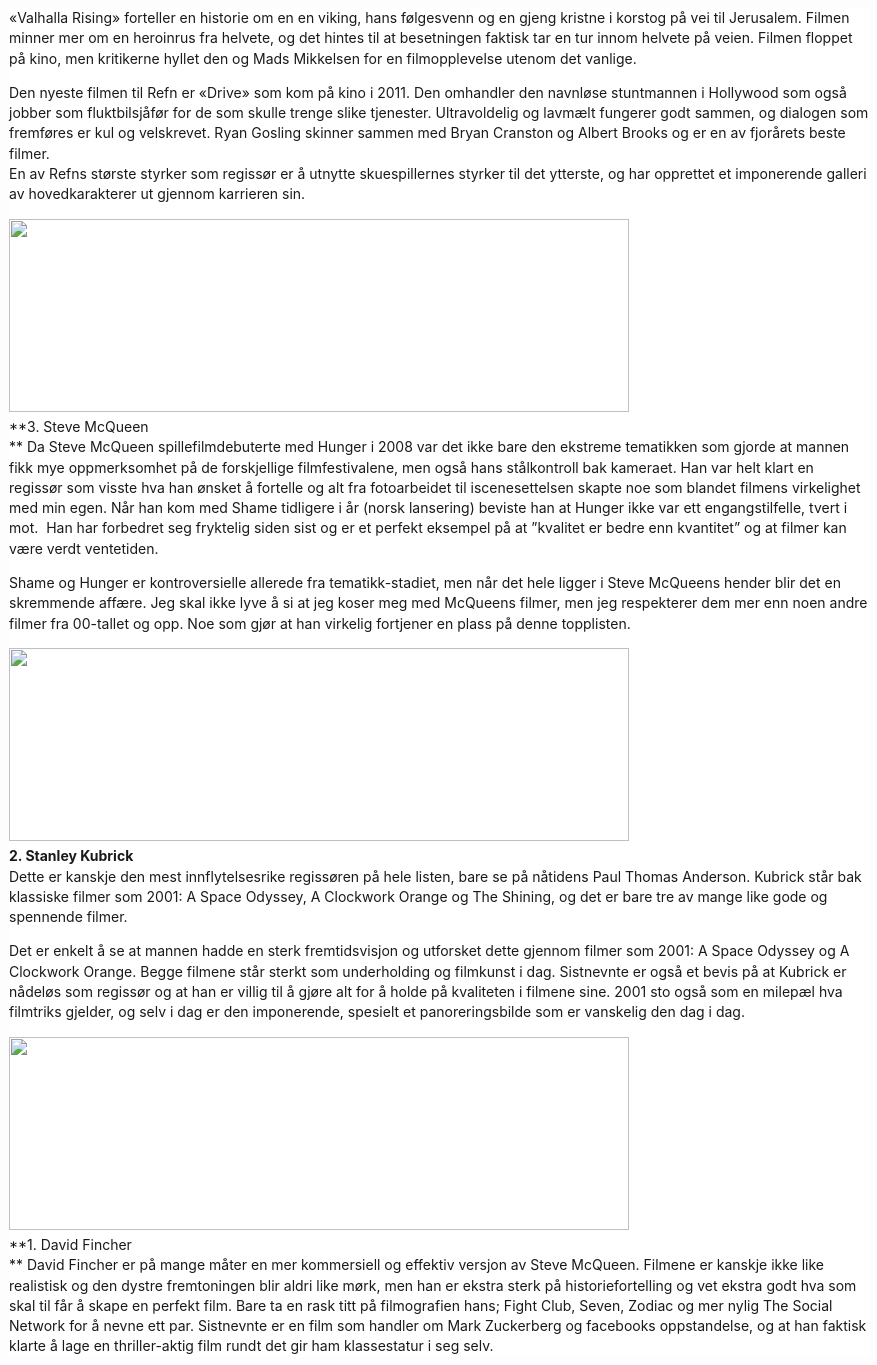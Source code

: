 &laquo;Valhalla Rising&raquo; forteller en historie om en en viking, hans følgesvenn og en gjeng kristne i korstog på vei til Jerusalem. Filmen minner mer om en heroinrus fra helvete, og det hintes til at besetningen faktisk tar en tur innom helvete på veien. Filmen floppet på kino, men kritikerne hyllet den og Mads Mikkelsen for en filmopplevelse utenom det vanlige.

Den nyeste filmen til Refn er &laquo;Drive&raquo; som kom på kino i 2011. Den omhandler den navnløse stuntmannen i Hollywood som også jobber som fluktbilsjåfør for de som skulle trenge slike tjenester. Ultravoldelig og lavmælt fungerer godt sammen, og dialogen som fremføres er kul og velskrevet. Ryan Gosling skinner sammen med Bryan Cranston og Albert Brooks og er en av fjorårets beste filmer.  
En av Refns største styrker som regissør er å utnytte skuespillernes styrker til det ytterste, og har opprettet et imponerende galleri av hovedkarakterer ut gjennom karrieren sin.

<div class="video-shortcode">
</div>

<a href="http://filmbloggen.net/2012/08/08/topp-10-beste-regissorer/steve-mcqueen/" rel="attachment wp-att-5927"><img src="http://filmbloggen.net/wp-content/uploads//2012/08/Steve-McQueen-620x193.png" alt="" width="620" height="193" /><br /> </a>**3. Steve McQueen  
** Da Steve McQueen spillefilmdebuterte med Hunger i 2008 var det ikke bare den ekstreme tematikken som gjorde at mannen fikk mye oppmerksomhet på de forskjellige filmfestivalene, men også hans stålkontroll bak kameraet. Han var helt klart en regissør som visste hva han ønsket å fortelle og alt fra fotoarbeidet til iscenesettelsen skapte noe som blandet filmens virkelighet med min egen. Når han kom med Shame tidligere i år (norsk lansering) beviste han at Hunger ikke var ett engangstilfelle, tvert i mot.  Han har forbedret seg fryktelig siden sist og er et perfekt eksempel på at ”kvalitet er bedre enn kvantitet” og at filmer kan være verdt ventetiden.

Shame og Hunger er kontroversielle allerede fra tematikk-stadiet, men når det hele ligger i Steve McQueens hender blir det en skremmende affære. Jeg skal ikke lyve å si at jeg koser meg med McQueens filmer, men jeg respekterer dem mer enn noen andre filmer fra 00-tallet og opp. Noe som gjør at han virkelig fortjener en plass på denne topplisten.

<div class="video-shortcode">
</div>

<a href="http://filmbloggen.net/2012/08/08/topp-10-beste-regissorer/stanley-kubrick/" rel="attachment wp-att-5926"><img src="http://filmbloggen.net/wp-content/uploads//2012/08/Stanley-Kubrick-620x193.png" alt="" width="620" height="193" /><br /> </a>**2. Stanley Kubrick**  
Dette er kanskje den mest innflytelsesrike regissøren på hele listen, bare se på nåtidens Paul Thomas Anderson. Kubrick står bak klassiske filmer som 2001: A Space Odyssey, A Clockwork Orange og The Shining, og det er bare tre av mange like gode og spennende filmer.

Det er enkelt å se at mannen hadde en sterk fremtidsvisjon og utforsket dette gjennom filmer som 2001: A Space Odyssey og A Clockwork Orange. Begge filmene står sterkt som underholding og filmkunst i dag. Sistnevnte er også et bevis på at Kubrick er nådeløs som regissør og at han er villig til å gjøre alt for å holde på kvaliteten i filmene sine. 2001 sto også som en milepæl hva filmtriks gjelder, og selv i dag er den imponerende, spesielt et panoreringsbilde som er vanskelig den dag i dag.

<div class="video-shortcode">
</div>

<a href="http://filmbloggen.net/2012/08/08/topp-10-beste-regissorer/david-ficnher/" rel="attachment wp-att-5924"><img class="alignnone size-large wp-image-5924" src="http://filmbloggen.net/wp-content/uploads//2012/08/David-Ficnher-620x193.png" alt="" width="620" height="193" /><br /> </a>**1. David Fincher  
** David Fincher er på mange måter en mer kommersiell og effektiv versjon av Steve McQueen. Filmene er kanskje ikke like realistisk og den dystre fremtoningen blir aldri like mørk, men han er ekstra sterk på historiefortelling og vet ekstra godt hva som skal til får å skape en perfekt film. Bare ta en rask titt på filmografien hans; Fight Club, Seven, Zodiac og mer nylig The Social Network for å nevne ett par. Sistnevnte er en film som handler om Mark Zuckerberg og facebooks oppstandelse, og at han faktisk klarte å lage en thriller-aktig film rundt det gir ham klassestatur i seg selv.
